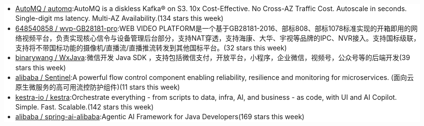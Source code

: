 * [AutoMQ / automq](https://github.com/AutoMQ/automq):AutoMQ is a diskless Kafka® on S3. 10x Cost-Effective. No Cross-AZ Traffic Cost. Autoscale in seconds. Single-digit ms latency. Multi-AZ Availability.(134 stars this week)
* [648540858 / wvp-GB28181-pro](https://github.com/648540858/wvp-GB28181-pro):WEB VIDEO PLATFORM是一个基于GB28181-2016、部标808、部标1078标准实现的开箱即用的网络视频平台，负责实现核心信令与设备管理后台部分，支持NAT穿透，支持海康、大华、宇视等品牌的IPC、NVR接入。支持国标级联，支持将不带国标功能的摄像机/直播流/直播推流转发到其他国标平台。(32 stars this week)
* [binarywang / WxJava](https://github.com/binarywang/WxJava):微信开发 Java SDK ，支持包括微信支付，开放平台，小程序，企业微信，视频号，公众号等的后端开发(39 stars this week)
* [alibaba / Sentinel](https://github.com/alibaba/Sentinel):A powerful flow control component enabling reliability, resilience and monitoring for microservices. (面向云原生微服务的高可用流控防护组件)(11 stars this week)
* [kestra-io / kestra](https://github.com/kestra-io/kestra):Orchestrate everything - from scripts to data, infra, AI, and business - as code, with UI and AI Copilot. Simple. Fast. Scalable.(142 stars this week)
* [alibaba / spring-ai-alibaba](https://github.com/alibaba/spring-ai-alibaba):Agentic AI Framework for Java Developers(169 stars this week)
